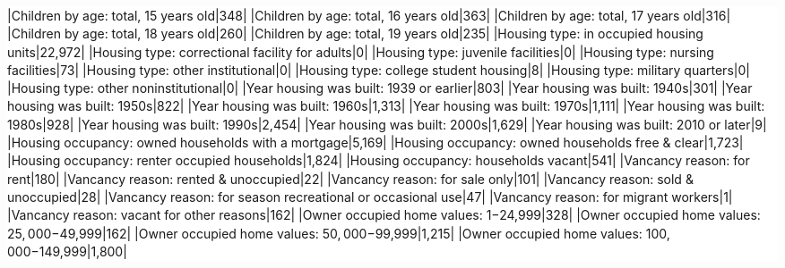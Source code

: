 |Children by age: total, 15 years old|348|
|Children by age: total, 16 years old|363|
|Children by age: total, 17 years old|316|
|Children by age: total, 18 years old|260|
|Children by age: total, 19 years old|235|
|Housing type: in occupied housing units|22,972|
|Housing type: correctional facility for adults|0|
|Housing type: juvenile facilities|0|
|Housing type: nursing facilities|73|
|Housing type: other institutional|0|
|Housing type: college student housing|8|
|Housing type: military quarters|0|
|Housing type: other noninstitutional|0|
|Year housing was built: 1939 or earlier|803|
|Year housing was built: 1940s|301|
|Year housing was built: 1950s|822|
|Year housing was built: 1960s|1,313|
|Year housing was built: 1970s|1,111|
|Year housing was built: 1980s|928|
|Year housing was built: 1990s|2,454|
|Year housing was built: 2000s|1,629|
|Year housing was built: 2010 or later|9|
|Housing occupancy: owned households with a mortgage|5,169|
|Housing occupancy: owned households free & clear|1,723|
|Housing occupancy: renter occupied households|1,824|
|Housing occupancy: households vacant|541|
|Vancancy reason: for rent|180|
|Vancancy reason: rented & unoccupied|22|
|Vancancy reason: for sale only|101|
|Vancancy reason: sold & unoccupied|28|
|Vancancy reason: for season recreational or occasional use|47|
|Vancancy reason: for migrant workers|1|
|Vancancy reason: vacant for other reasons|162|
|Owner occupied home values: $1-$24,999|328|
|Owner occupied home values: $25,000-$49,999|162|
|Owner occupied home values: $50,000-$99,999|1,215|
|Owner occupied home values: $100,000-$149,999|1,800|